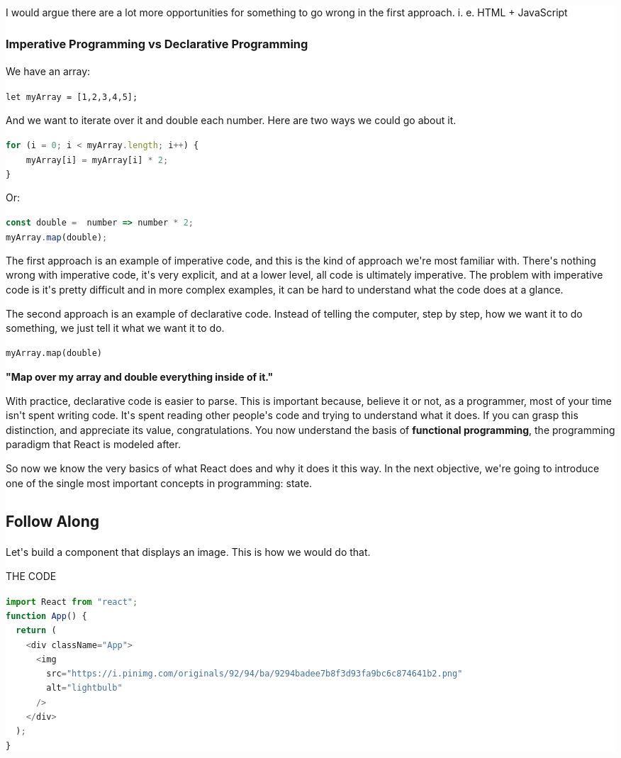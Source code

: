 I would argue there are a lot more opportunities for something to go wrong in
the first approach. i. e. HTML + JavaScript

### Imperative Programming vs Declarative Programming

We have an array:

```JS
let myArray = [1,2,3,4,5];
```

And we want to iterate over it and double each number. Here are two ways we could go about it.

```js
for (i = 0; i < myArray.length; i++) {
    myArray[i] = myArray[i] * 2;
}
```

Or:

```js
const double =  number => number * 2;
myArray.map(double);
```

The first approach is an example of imperative code, and this is the kind of approach we're most familiar with. There's nothing wrong with imperative code, it's very explicit, and at a lower level, all code is ultimately imperative. The problem with imperative code is it's pretty difficult and in more complex examples, it can be hard to understand what the code does at a glance.

The second approach is an example of declarative code. Instead of telling the computer, step by step, how we want it to do something, we just tell it what we want it to do.

`myArray.map(double)`

**"Map over my array and double everything inside of it."**

With practice, declarative code is easier to parse. This is important because, believe it or not, as a programmer, most of your time isn't spent writing code. It's spent reading other people's code and trying to understand what it does. If you can grasp this distinction, and appreciate its value, congratulations. You now understand the basis of **functional programming**, the programming paradigm that React is modeled after.

So now we know the very basics of what React does and why it does it this way. In the next objective, we're going to introduce one of the single most important concepts in programming: state.

## Follow Along

Let's build a component that displays an image. This is how we would do that.

THE CODE

```js
import React from "react";
function App() {
  return (
    <div className="App">
      <img
        src="https://i.pinimg.com/originals/92/94/ba/9294badee7b8f3d93fa9bc6c874641b2.png"
        alt="lightbulb"
      />
    </div>
  );
}
```
